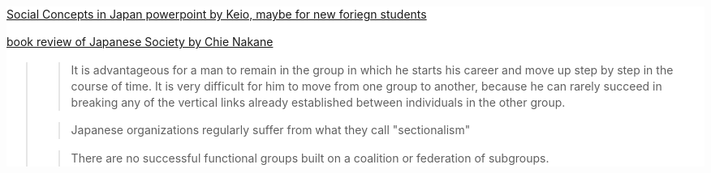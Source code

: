 


[Social Concepts in Japan powerpoint by Keio, maybe for new foriegn students](http://keio-ocw.sfc.keio.ac.jp/International_Center/09B-016_e/lecture_contents/Class%202_Social%20Concepts%20in%20Japan.pdf)





[book review of Japanese Society by Chie Nakane](http://www.journals.uchicago.edu/doi/abs/10.1086/201291?journalCode=ca)





<blockquote>

> 
> It is advantageous for a man to remain in the group in which he starts his career and move up step by step in the course of time. It is very difficult for him to move from one group to another, because he can rarely succeed in breaking any of the vertical links already established between individuals in the other group.
> 
> 


> 
> Japanese organizations regularly suffer from what they call "sectionalism"
> 
> 


> 
> There are no successful functional groups built on a coalition or federation of subgroups.
> 
> 
</blockquote>
